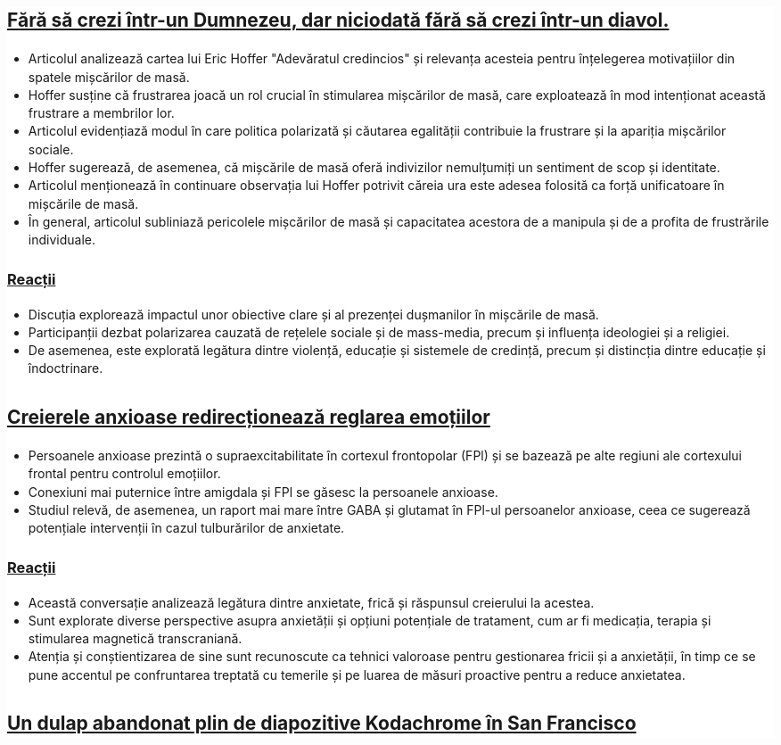 ## [Fără să crezi într-un Dumnezeu, dar niciodată fără să crezi într-un diavol.](https://www.robkhenderson.com/p/without-belief-in-a-god-but-never)

- Articolul analizează cartea lui Eric Hoffer "Adevăratul credincios" și relevanța acesteia pentru înțelegerea motivațiilor din spatele mișcărilor de masă.
- Hoffer susține că frustrarea joacă un rol crucial în stimularea mișcărilor de masă, care exploatează în mod intenționat această frustrare a membrilor lor.
- Articolul evidențiază modul în care politica polarizată și căutarea egalității contribuie la frustrare și la apariția mișcărilor sociale.
- Hoffer sugerează, de asemenea, că mișcările de masă oferă indivizilor nemulțumiți un sentiment de scop și identitate.
- Articolul menționează în continuare observația lui Hoffer potrivit căreia ura este adesea folosită ca forță unificatoare în mișcările de masă.
- În general, articolul subliniază pericolele mișcărilor de masă și capacitatea acestora de a manipula și de a profita de frustrările individuale.

### [Reacții](https://news.ycombinator.com/item?id=37197986)

- Discuția explorează impactul unor obiective clare și al prezenței dușmanilor în mișcările de masă.
- Participanții dezbat polarizarea cauzată de rețelele sociale și de mass-media, precum și influența ideologiei și a religiei.
- De asemenea, este explorată legătura dintre violență, educație și sistemele de credință, precum și distincția dintre educație și îndoctrinare.

## [Creierele anxioase redirecționează reglarea emoțiilor](https://www.nature.com/articles/s41467-023-40666-3)

- Persoanele anxioase prezintă o supraexcitabilitate în cortexul frontopolar (FPl) și se bazează pe alte regiuni ale cortexului frontal pentru controlul emoțiilor.
- Conexiuni mai puternice între amigdala și FPl se găsesc la persoanele anxioase.
- Studiul relevă, de asemenea, un raport mai mare între GABA și glutamat în FPl-ul persoanelor anxioase, ceea ce sugerează potențiale intervenții în cazul tulburărilor de anxietate.

### [Reacții](https://news.ycombinator.com/item?id=37205029)

- Această conversație analizează legătura dintre anxietate, frică și răspunsul creierului la acestea.
- Sunt explorate diverse perspective asupra anxietății și opțiuni potențiale de tratament, cum ar fi medicația, terapia și stimularea magnetică transcraniană.
- Atenția și conștientizarea de sine sunt recunoscute ca tehnici valoroase pentru gestionarea fricii și a anxietății, în timp ce se pune accentul pe confruntarea treptată cu temerile și pe luarea de măsuri proactive pentru a reduce anxietatea.

## [Un dulap abandonat plin de diapozitive Kodachrome în San Francisco](https://petapixel.com/2023/08/16/the-mystery-of-an-abandoned-cabinet-full-of-kodachrome-slides-in-san-francisco/)
